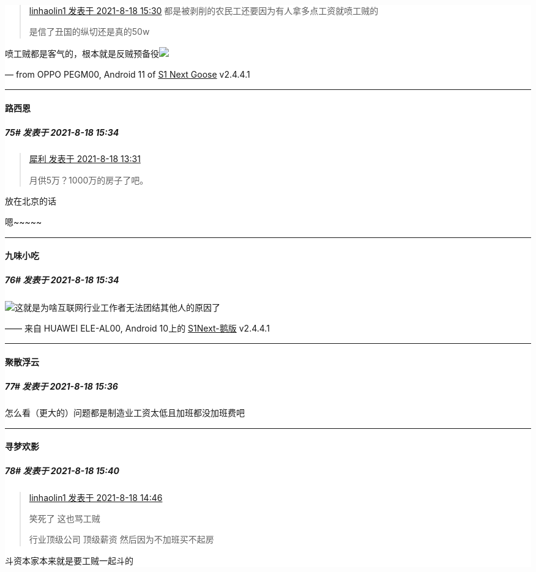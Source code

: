
<blockquote><a href="httphttps://bbs.saraba1st.com/2b/forum.php?mod=redirect&amp;goto=findpost&amp;pid=52416363&amp;ptid=2021461" target="_blank">linhaolin1 发表于 2021-8-18 15:30</a>
都是被剥削的农民工还要因为有人拿多点工资就喷工贼的

是信了丑国的纵切还是真的50w</blockquote>
喷工贼都是客气的，根本就是反贼预备役<img src="https://static.saraba1st.com/image/smiley/face2017/037.png" referrerpolicy="no-referrer">

— from OPPO PEGM00, Android 11 of [S1 Next Goose](https://pan.baidu.com/s/1mi43uRm) v2.4.4.1


*****

####  路西恩  
##### 75#       发表于 2021-8-18 15:34


<blockquote><a href="httphttps://bbs.saraba1st.com/2b/forum.php?mod=redirect&amp;goto=findpost&amp;pid=52415224&amp;ptid=2021461" target="_blank">犀利 发表于 2021-8-18 13:31</a>

月供5万？1000万的房子了吧。</blockquote>
放在北京的话

嗯~~~~~


*****

####  九味小吃  
##### 76#       发表于 2021-8-18 15:34


<img src="https://static.saraba1st.com/image/smiley/face2017/001.png" referrerpolicy="no-referrer">这就是为啥互联网行业工作者无法团结其他人的原因了

—— 来自 HUAWEI ELE-AL00, Android 10上的 [S1Next-鹅版](https://github.com/ykrank/S1-Next/releases) v2.4.4.1


*****

####  聚散浮云  
##### 77#       发表于 2021-8-18 15:36


怎么看（更大的）问题都是制造业工资太低且加班都没加班费吧


*****

####  寻梦欢影  
##### 78#       发表于 2021-8-18 15:40


<blockquote><a href="httphttps://bbs.saraba1st.com/2b/forum.php?mod=redirect&amp;goto=findpost&amp;pid=52415924&amp;ptid=2021461" target="_blank">linhaolin1 发表于 2021-8-18 14:46</a>

笑死了 这也骂工贼

行业顶级公司 顶级薪资 然后因为不加班买不起房</blockquote>
斗资本家本来就是要工贼一起斗的
